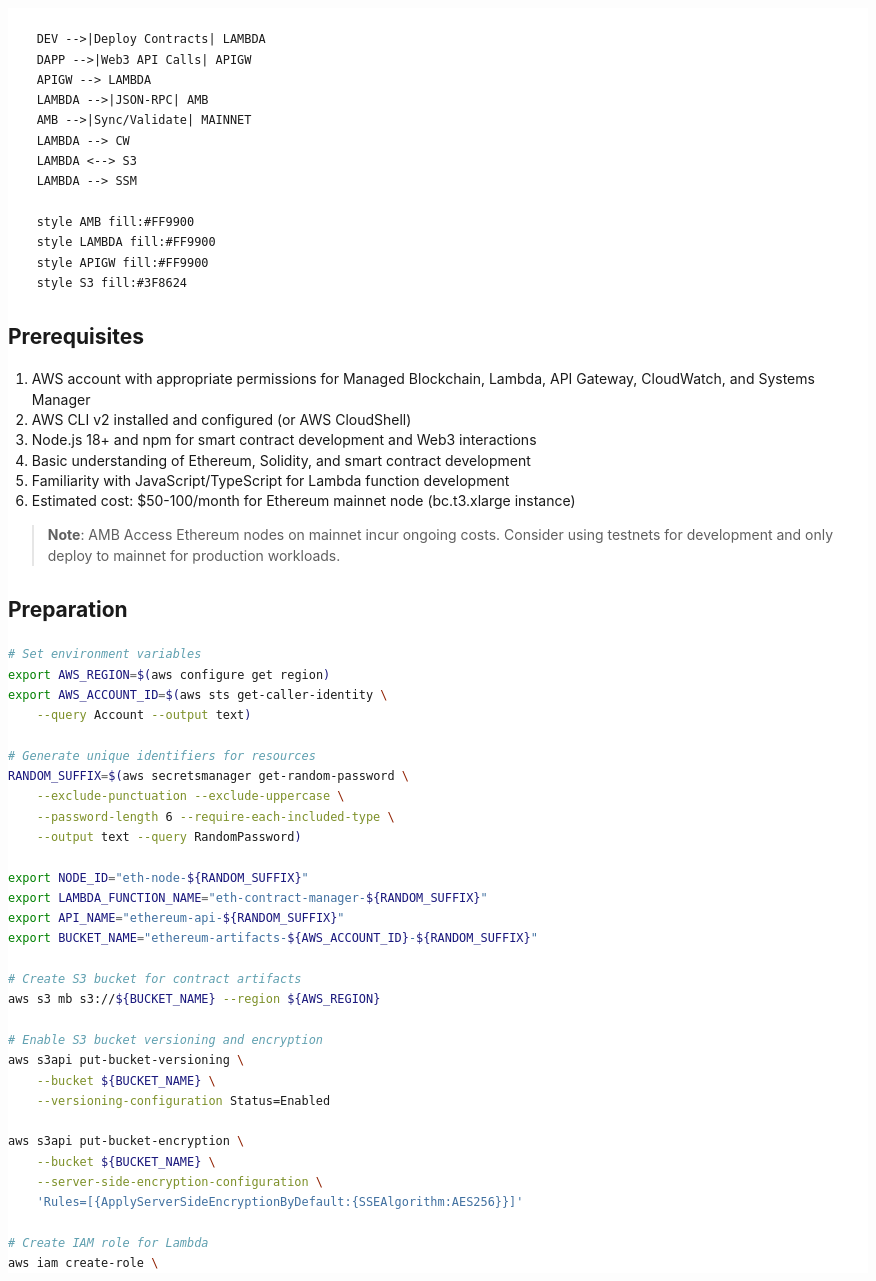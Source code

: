 ```mermaid
    
    DEV -->|Deploy Contracts| LAMBDA
    DAPP -->|Web3 API Calls| APIGW
    APIGW --> LAMBDA
    LAMBDA -->|JSON-RPC| AMB
    AMB -->|Sync/Validate| MAINNET
    LAMBDA --> CW
    LAMBDA <--> S3
    LAMBDA --> SSM
    
    style AMB fill:#FF9900
    style LAMBDA fill:#FF9900
    style APIGW fill:#FF9900
    style S3 fill:#3F8624
```

## Prerequisites

1. AWS account with appropriate permissions for Managed Blockchain, Lambda, API Gateway, CloudWatch, and Systems Manager
2. AWS CLI v2 installed and configured (or AWS CloudShell)
3. Node.js 18+ and npm for smart contract development and Web3 interactions
4. Basic understanding of Ethereum, Solidity, and smart contract development
5. Familiarity with JavaScript/TypeScript for Lambda function development
6. Estimated cost: $50-100/month for Ethereum mainnet node (bc.t3.xlarge instance)

> **Note**: AMB Access Ethereum nodes on mainnet incur ongoing costs. Consider using testnets for development and only deploy to mainnet for production workloads.

## Preparation

```bash
# Set environment variables
export AWS_REGION=$(aws configure get region)
export AWS_ACCOUNT_ID=$(aws sts get-caller-identity \
    --query Account --output text)

# Generate unique identifiers for resources
RANDOM_SUFFIX=$(aws secretsmanager get-random-password \
    --exclude-punctuation --exclude-uppercase \
    --password-length 6 --require-each-included-type \
    --output text --query RandomPassword)

export NODE_ID="eth-node-${RANDOM_SUFFIX}"
export LAMBDA_FUNCTION_NAME="eth-contract-manager-${RANDOM_SUFFIX}"
export API_NAME="ethereum-api-${RANDOM_SUFFIX}"
export BUCKET_NAME="ethereum-artifacts-${AWS_ACCOUNT_ID}-${RANDOM_SUFFIX}"

# Create S3 bucket for contract artifacts
aws s3 mb s3://${BUCKET_NAME} --region ${AWS_REGION}

# Enable S3 bucket versioning and encryption
aws s3api put-bucket-versioning \
    --bucket ${BUCKET_NAME} \
    --versioning-configuration Status=Enabled

aws s3api put-bucket-encryption \
    --bucket ${BUCKET_NAME} \
    --server-side-encryption-configuration \
    'Rules=[{ApplyServerSideEncryptionByDefault:{SSEAlgorithm:AES256}}]'

# Create IAM role for Lambda
aws iam create-role \
```